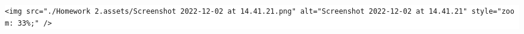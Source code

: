     <img src="./Homework 2.assets/Screenshot 2022-12-02 at 14.41.21.png" alt="Screenshot 2022-12-02 at 14.41.21" style="zoom: 33%;" />
  
